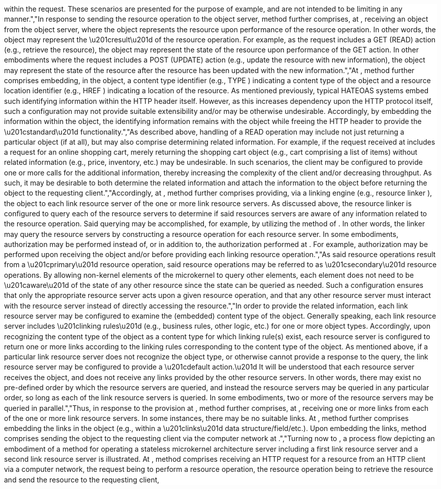 within the request. These scenarios are presented for the purpose of example, and are not intended to be limiting in any manner.","In response to sending the resource operation to the object server, method  further comprises, at , receiving an object from the object server, where the object represents the resource upon performance of the resource operation. In other words, the object may represent the \u201cresult\u201d of the resource operation. For example, as the request includes a GET (READ) action (e.g., retrieve the resource), the object may represent the state of the resource upon performance of the GET action. In other embodiments where the request includes a POST (UPDATE) action (e.g., update the resource with new information), the object may represent the state of the resource after the resource has been updated with the new information.","At , method  further comprises embedding, in the object, a content type identifier (e.g., TYPE ) indicating a content type of the object and a resource location identifier (e.g., HREF ) indicating a location of the resource. As mentioned previously, typical HATEOAS systems embed such identifying information within the HTTP header itself. However, as this increases dependency upon the HTTP protocol itself, such a configuration may not provide suitable extensibility and\/or may be otherwise undesirable. Accordingly, by embedding the information within the object, the identifying information remains with the object while freeing the HTTP header to provide the \u201cstandard\u201d functionality.","As described above, handling of a READ operation may include not just returning a particular object (if at all), but may also comprise determining related information. For example, if the request received at  includes a request for an online shopping cart, merely returning the shopping cart object (e.g., cart comprising a list of items) without related information (e.g., price, inventory, etc.) may be undesirable. In such scenarios, the client may be configured to provide one or more calls for the additional information, thereby increasing the complexity of the client and\/or decreasing throughput. As such, it may be desirable to both determine the related information and attach the information to the object before returning the object to the requesting client.","Accordingly, at , method  further comprises providing, via a linking engine (e.g., resource linker ), the object to each link resource server of the one or more link resource servers. As discussed above, the resource linker is configured to query each of the resource servers to determine if said resources servers are aware of any information related to the resource operation. Said querying may be accomplished, for example, by utilizing the method of . In other words, the linker may query the resource servers by constructing a resource operation for each resource server. In some embodiments, authorization may be performed instead of, or in addition to, the authorization performed at . For example, authorization may be performed upon receiving the object and\/or before providing each linking resource operation.","As said resource operations result from a \u201cprimary\u201d resource operation, said resource operations may be referred to as \u201csecondary\u201d resource operations. By allowing non-kernel elements of the microkernel to query other elements, each element does not need to be \u201caware\u201d of the state of any other resource since the state can be queried as needed. Such a configuration ensures that only the appropriate resource server acts upon a given resource operation, and that any other resource server must interact with the resource server instead of directly accessing the resource.","In order to provide the related information, each link resource server may be configured to examine the (embedded) content type of the object. Generally speaking, each link resource server includes \u201clinking rules\u201d (e.g., business rules, other logic, etc.) for one or more object types. Accordingly, upon recognizing the content type of the object as a content type for which linking rule(s) exist, each resource server is configured to return one or more links according to the linking rules corresponding to the content type of the object. As mentioned above, if a particular link resource server does not recognize the object type, or otherwise cannot provide a response to the query, the link resource server may be configured to provide a \u201cdefault action.\u201d It will be understood that each resource server receives the object, and does not receive any links provided by the other resource servers. In other words, there may exist no pre-defined order by which the resource servers are queried, and instead the resource servers may be queried in any particular order, so long as each of the link resource servers is queried. In some embodiments, two or more of the resource servers may be queried in parallel.","Thus, in response to the provision at , method  further comprises, at , receiving one or more links from each of the one or more link resource servers. In some instances, there may be no suitable links. At , method  further comprises embedding the links in the object (e.g., within a \u201clinks\u201d data structure\/field\/etc.). Upon embedding the links, method  comprises sending the object to the requesting client via the computer network at .","Turning now to , a process flow depicting an embodiment of a method  for operating a stateless microkernel architecture server including a first link resource server and a second link resource server is illustrated. At , method  comprises receiving an HTTP request for a resource from an HTTP client via a computer network, the request being to perform a resource operation, the resource operation being to retrieve the resource and send the resource to the requesting client,
